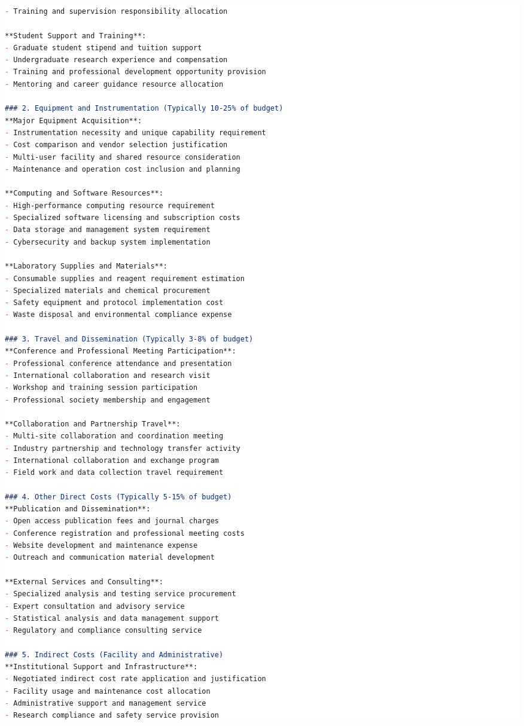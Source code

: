 ```markdown
- Training and supervision responsibility allocation

**Student Support and Training**:
- Graduate student stipend and tuition support
- Undergraduate research experience and compensation
- Training and professional development opportunity provision
- Mentoring and career guidance resource allocation

### 2. Equipment and Instrumentation (Typically 10-25% of budget)
**Major Equipment Acquisition**:
- Instrumentation necessity and unique capability requirement
- Cost comparison and vendor selection justification
- Multi-user facility and shared resource consideration
- Maintenance and operation cost inclusion and planning

**Computing and Software Resources**:
- High-performance computing resource requirement
- Specialized software licensing and subscription costs
- Data storage and management system requirement
- Cybersecurity and backup system implementation

**Laboratory Supplies and Materials**:
- Consumable supplies and reagent requirement estimation
- Specialized materials and chemical procurement
- Safety equipment and protocol implementation cost
- Waste disposal and environmental compliance expense

### 3. Travel and Dissemination (Typically 3-8% of budget)
**Conference and Professional Meeting Participation**:
- Professional conference attendance and presentation
- International collaboration and research visit
- Workshop and training session participation
- Professional society membership and engagement

**Collaboration and Partnership Travel**:
- Multi-site collaboration and coordination meeting
- Industry partnership and technology transfer activity
- International collaboration and exchange program
- Field work and data collection travel requirement

### 4. Other Direct Costs (Typically 5-15% of budget)
**Publication and Dissemination**:
- Open access publication fees and journal charges
- Conference registration and professional meeting costs
- Website development and maintenance expense
- Outreach and communication material development

**External Services and Consulting**:
- Specialized analysis and testing service procurement
- Expert consultation and advisory service
- Statistical analysis and data management support
- Regulatory and compliance consulting service

### 5. Indirect Costs (Facility and Administrative)
**Institutional Support and Infrastructure**:
- Negotiated indirect cost rate application and justification
- Facility usage and maintenance cost allocation
- Administrative support and management service
- Research compliance and safety service provision
```
